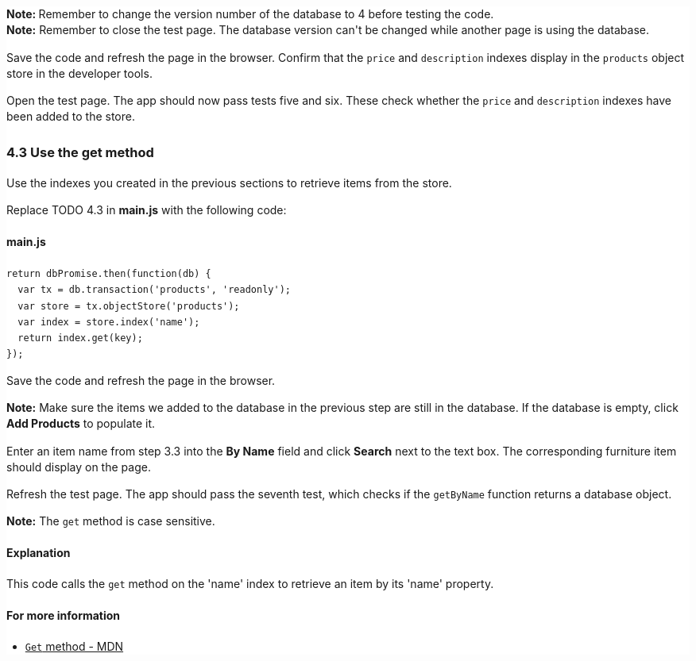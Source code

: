 <div class="note">
<strong>Note: </strong>Remember to change the version number of the database to 4 before testing the code.
</div>

<div class="note">
<strong>Note:</strong> Remember to close the test page. The database version can't be changed while another page is using the database.
</div>

Save the code and refresh the page in the browser. Confirm that the <code>price</code> and <code>description</code> indexes display in the <code>products</code> object store in the developer tools.

Open the test page. The app should now pass tests five and six. These check whether the <code>price</code> and <code>description</code> indexes have been added to the store.

### 4.3 Use the get method

Use the indexes you created in the previous sections to retrieve items from the store.

Replace TODO 4.3 in <strong>main.js</strong> with the following code:

#### main.js
```
return dbPromise.then(function(db) {
  var tx = db.transaction('products', 'readonly');
  var store = tx.objectStore('products');
  var index = store.index('name');
  return index.get(key);
});
```

Save the code and refresh the page in the browser.

<div class="note">
<strong>Note:</strong> Make sure the items we added to the database in the previous step are still in the database. If the database is empty, click <strong>Add Products</strong> to populate it.
</div>

Enter an item name from step 3.3 into the <strong>By Name</strong> field and click <strong>Search</strong> next to the text box. The corresponding furniture item should display on the page.

Refresh the test page. The app should pass the seventh test, which checks if the <code>getByName</code> function returns a database object.

<div class="note">
<strong>Note:</strong> The <code>get</code> method is case sensitive.
</div>

#### Explanation

This code calls the <code>get</code> method on the 'name' index to retrieve an item by its 'name' property.

#### For more information

* <a href="https://developer.mozilla.org/en-US/docs/Web/API/IDBObjectStore/get"><code>Get</code> method - MDN</a>
